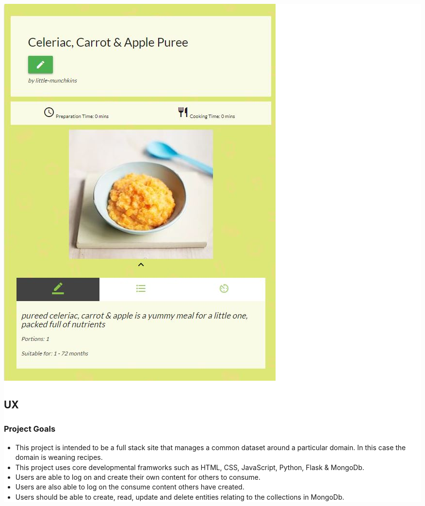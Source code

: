 ![](/readmefiles/sample-recipe.JPG)

## UX

### Project Goals
- This project is intended to be a full stack site that manages a common dataset around a particular domain. In this case the domain is weaning recipes. 
- This project uses core developmental framworks such as HTML, CSS, JavaScript, Python, Flask & MongoDb. 
- Users are able to log on and create their own content for others to consume. 
- Users are also able to log on the consume content others have created. 
- Users should be able to create, read, update and delete entities relating to the collections in MongoDb. 
